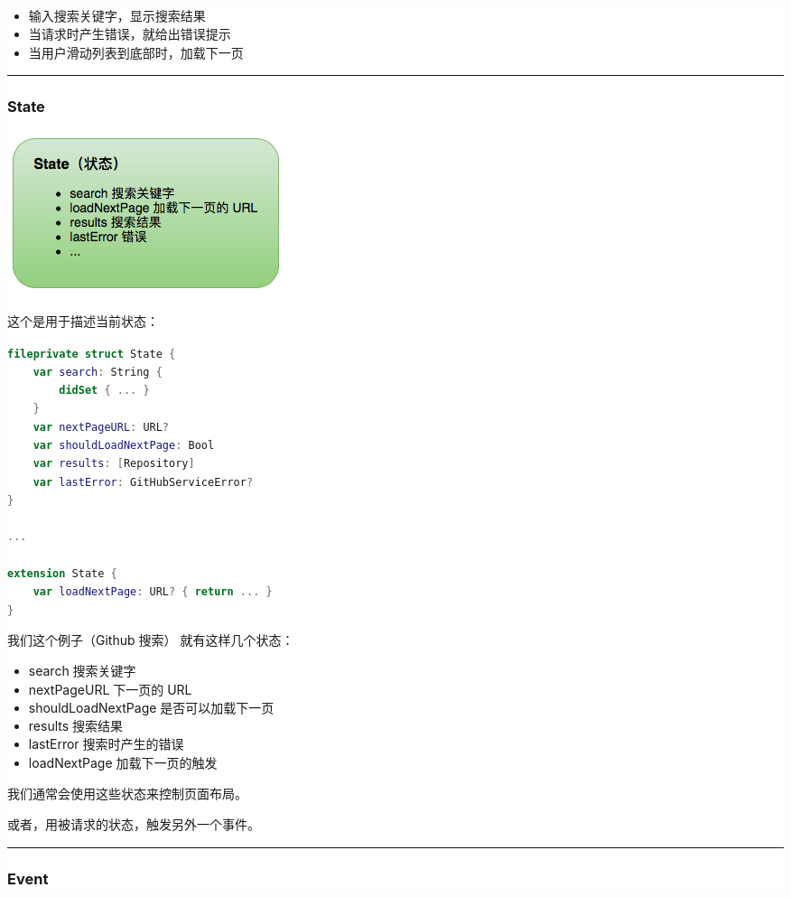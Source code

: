* 输入搜索关键字，显示搜索结果
* 当请求时产生错误，就给出错误提示
* 当用户滑动列表到底部时，加载下一页

---

### State

![](/assets/Architecture/RxFeedback/State.png)

这个是用于描述当前状态：

```swift
fileprivate struct State {
    var search: String {
        didSet { ... }
    }
    var nextPageURL: URL?
    var shouldLoadNextPage: Bool
    var results: [Repository]
    var lastError: GitHubServiceError?
}

...

extension State {
    var loadNextPage: URL? { return ... }
}
```

我们这个例子（Github 搜索） 就有这样几个状态：

* search 搜索关键字
* nextPageURL 下一页的 URL
* shouldLoadNextPage 是否可以加载下一页
* results 搜索结果
* lastError 搜索时产生的错误
* loadNextPage 加载下一页的触发

我们通常会使用这些状态来控制页面布局。

或者，用被请求的状态，触发另外一个事件。

---

### Event
